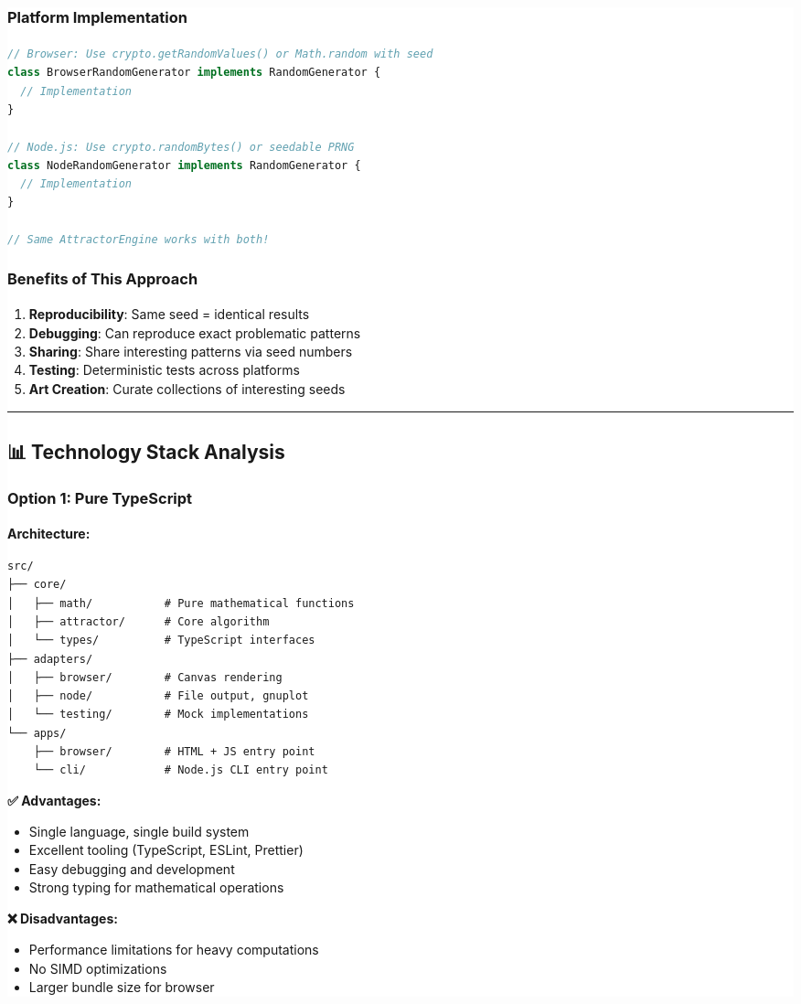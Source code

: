 ### **Platform Implementation**
```typescript
// Browser: Use crypto.getRandomValues() or Math.random with seed
class BrowserRandomGenerator implements RandomGenerator {
  // Implementation
}

// Node.js: Use crypto.randomBytes() or seedable PRNG
class NodeRandomGenerator implements RandomGenerator {
  // Implementation
}

// Same AttractorEngine works with both!
```

### **Benefits of This Approach**
1. **Reproducibility**: Same seed = identical results
2. **Debugging**: Can reproduce exact problematic patterns
3. **Sharing**: Share interesting patterns via seed numbers
4. **Testing**: Deterministic tests across platforms
5. **Art Creation**: Curate collections of interesting seeds

---

## 📊 **Technology Stack Analysis**

### **Option 1: Pure TypeScript**

**Architecture:**
```
src/
├── core/
│   ├── math/           # Pure mathematical functions
│   ├── attractor/      # Core algorithm
│   └── types/          # TypeScript interfaces
├── adapters/
│   ├── browser/        # Canvas rendering
│   ├── node/           # File output, gnuplot
│   └── testing/        # Mock implementations
└── apps/
    ├── browser/        # HTML + JS entry point
    └── cli/            # Node.js CLI entry point
```

**✅ Advantages:**
- Single language, single build system
- Excellent tooling (TypeScript, ESLint, Prettier)
- Easy debugging and development
- Strong typing for mathematical operations

**❌ Disadvantages:**
- Performance limitations for heavy computations
- No SIMD optimizations
- Larger bundle size for browser
